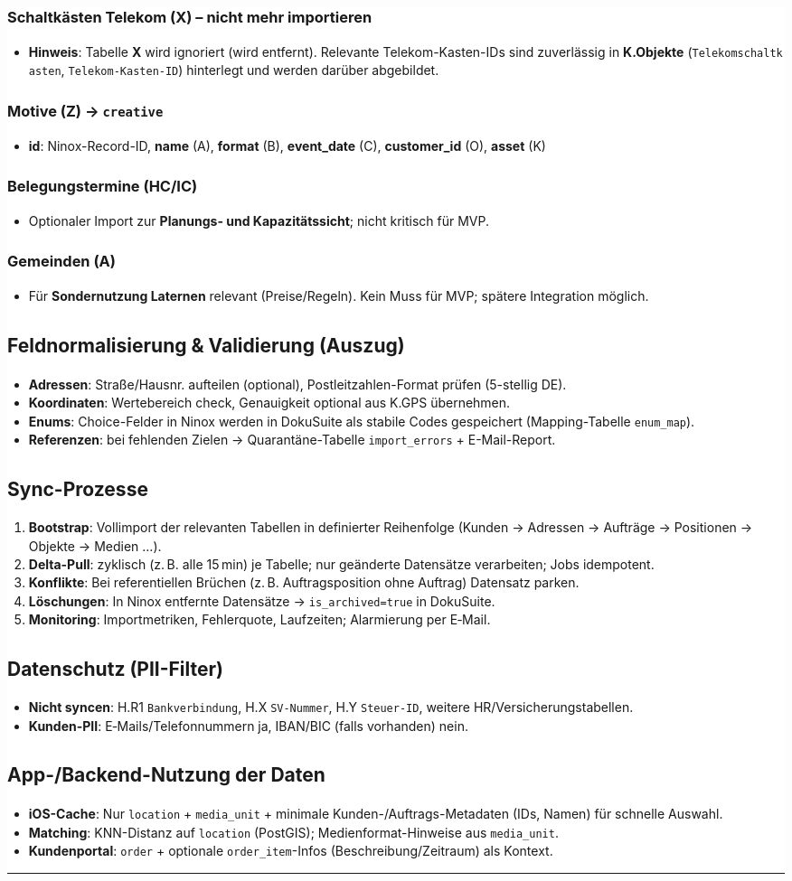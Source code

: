 ### Schaltkästen Telekom (X) – **nicht mehr importieren**

- **Hinweis**: Tabelle **X** wird ignoriert (wird entfernt). Relevante Telekom-Kasten-IDs sind zuverlässig in **K.Objekte** (`Telekomschaltkasten`, `Telekom-Kasten-ID`) hinterlegt und werden darüber abgebildet.

### Motive (Z) → `creative`

- **id**: Ninox-Record-ID, **name** (A), **format** (B), **event\_date** (C), **customer\_id** (O), **asset** (K)

### Belegungstermine (HC/IC)

- Optionaler Import zur **Planungs- und Kapazitätssicht**; nicht kritisch für MVP.

### Gemeinden (A)

- Für **Sondernutzung Laternen** relevant (Preise/Regeln). Kein Muss für MVP; spätere Integration möglich.

## Feldnormalisierung & Validierung (Auszug)

- **Adressen**: Straße/Hausnr. aufteilen (optional), Postleitzahlen-Format prüfen (5-stellig DE).
- **Koordinaten**: Wertebereich check, Genauigkeit optional aus K.GPS übernehmen.
- **Enums**: Choice-Felder in Ninox werden in DokuSuite als stabile Codes gespeichert (Mapping-Tabelle `enum_map`).
- **Referenzen**: bei fehlenden Zielen -> Quarantäne-Tabelle `import_errors` + E-Mail-Report.

## Sync-Prozesse

1. **Bootstrap**: Vollimport der relevanten Tabellen in definierter Reihenfolge (Kunden → Adressen → Aufträge → Positionen → Objekte → Medien …).
2. **Delta-Pull**: zyklisch (z. B. alle 15 min) je Tabelle; nur geänderte Datensätze verarbeiten; Jobs idempotent.
3. **Konflikte**: Bei referentiellen Brüchen (z. B. Auftragsposition ohne Auftrag) Datensatz parken.
4. **Löschungen**: In Ninox entfernte Datensätze → `is_archived=true` in DokuSuite.
5. **Monitoring**: Importmetriken, Fehlerquote, Laufzeiten; Alarmierung per E‑Mail.

## Datenschutz (PII-Filter)

- **Nicht syncen**: H.R1 `Bankverbindung`, H.X `SV-Nummer`, H.Y `Steuer-ID`, weitere HR/Versicherungstabellen.
- **Kunden-PII**: E‑Mails/Telefonnummern ja, IBAN/BIC (falls vorhanden) nein.

## App-/Backend-Nutzung der Daten

- **iOS-Cache**: Nur `location` + `media_unit` + minimale Kunden-/Auftrags-Metadaten (IDs, Namen) für schnelle Auswahl.
- **Matching**: KNN-Distanz auf `location` (PostGIS); Medienformat-Hinweise aus `media_unit`.
- **Kundenportal**: `order` + optionale `order_item`-Infos (Beschreibung/Zeitraum) als Kontext.

---